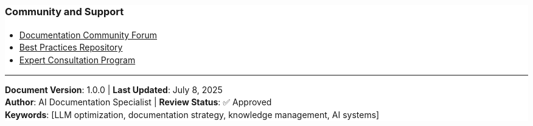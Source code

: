### Community and Support
- [Documentation Community Forum](https://example.com/forum)
- [Best Practices Repository](https://github.com/example/llm-docs-best-practices)
- [Expert Consultation Program](https://example.com/consulting)

---

**Document Version**: 1.0.0 | **Last Updated**: July 8, 2025  
**Author**: AI Documentation Specialist | **Review Status**: ✅ Approved  
**Keywords**: [LLM optimization, documentation strategy, knowledge management, AI systems]
